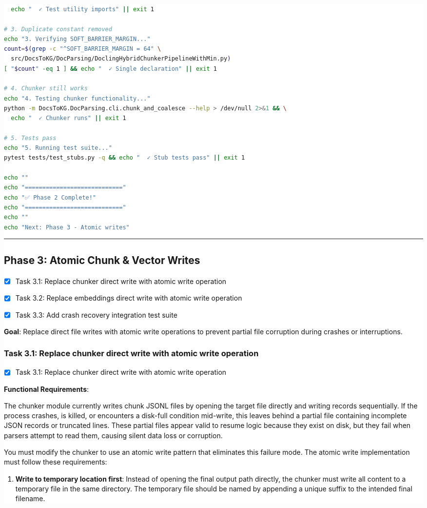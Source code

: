 ```bash
  echo "  ✓ Test utility imports" || exit 1

# 3. Duplicate constant removed
echo "3. Verifying SOFT_BARRIER_MARGIN..."
count=$(grep -c "^SOFT_BARRIER_MARGIN = 64" \
  src/DocsToKG/DocParsing/DoclingHybridChunkerPipelineWithMin.py)
[ "$count" -eq 1 ] && echo "  ✓ Single declaration" || exit 1

# 4. Chunker still works
echo "4. Testing chunker functionality..."
python -m DocsToKG.DocParsing.cli.chunk_and_coalesce --help > /dev/null 2>&1 && \
  echo "  ✓ Chunker runs" || exit 1

# 5. Tests pass
echo "5. Running test suite..."
pytest tests/test_stubs.py -q && echo "  ✓ Stub tests pass" || exit 1

echo ""
echo "============================"
echo "✅ Phase 2 Complete!"
echo "============================"
echo ""
echo "Next: Phase 3 - Atomic writes"
```

---

## Phase 3: Atomic Chunk & Vector Writes

- [x] Task 3.1: Replace chunker direct write with atomic write operation
- [x] Task 3.2: Replace embeddings direct write with atomic write operation
- [x] Task 3.3: Add crash recovery integration test suite


**Goal**: Replace direct file writes with atomic write operations to prevent partial file corruption during crashes or interruptions.

### Task 3.1: Replace chunker direct write with atomic write operation
- [x] Task 3.1: Replace chunker direct write with atomic write operation

**Functional Requirements**:

The chunker module currently writes chunk JSONL files by opening the target file directly and writing records sequentially. If the process crashes, is killed, or encounters a disk-full condition mid-write, this leaves behind a partial file containing incomplete JSON records or truncated lines. These partial files appear valid to resume logic because they exist on disk, but they fail when parsers attempt to read them, causing silent data loss or corruption.

You must modify the chunker to use an atomic write pattern that eliminates this failure mode. The atomic write implementation must follow these requirements:

1. **Write to temporary location first**: Instead of opening the final output path directly, the chunker must write all content to a temporary file in the same directory. The temporary file should be named by appending a unique suffix to the intended final filename.
